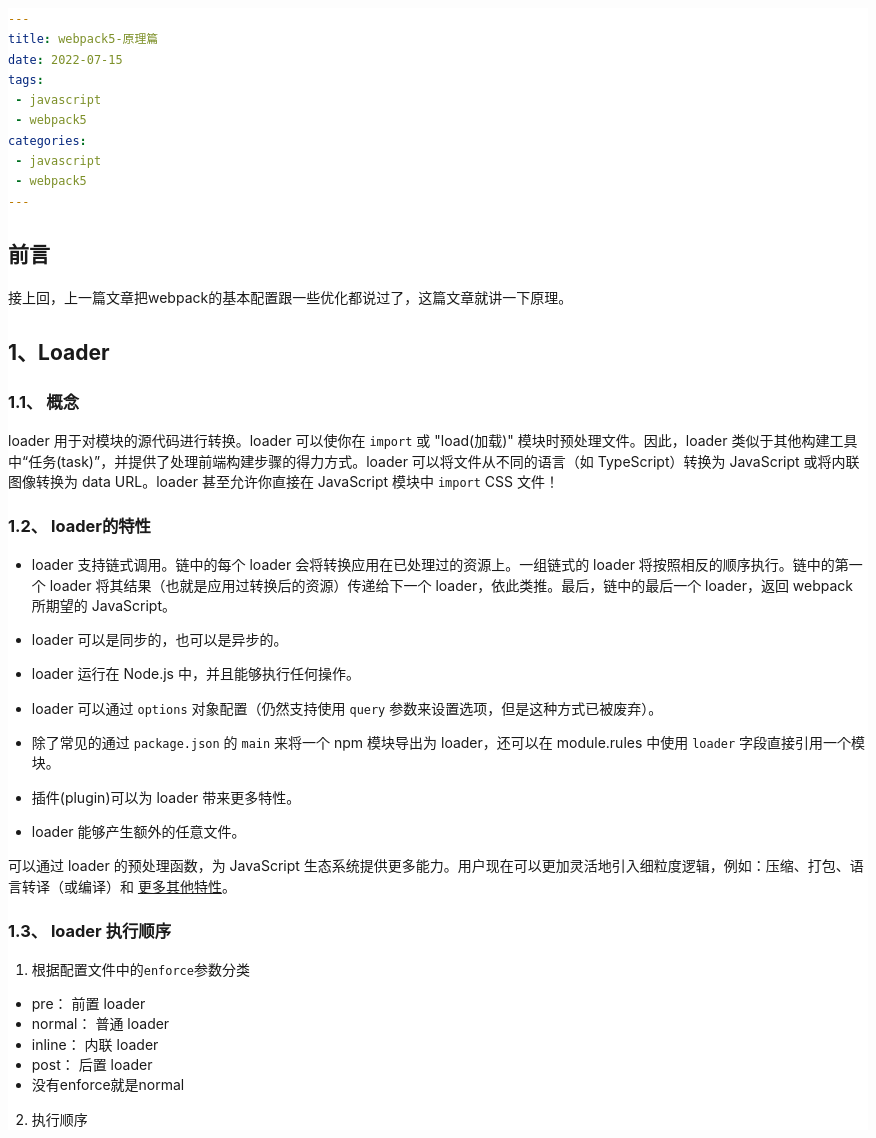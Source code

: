 ```yaml
---
title: webpack5-原理篇
date: 2022-07-15
tags:
 - javascript
 - webpack5
categories: 
 - javascript
 - webpack5
---
```

## 前言

接上回，上一篇文章把webpack的基本配置跟一些优化都说过了，这篇文章就讲一下原理。

## 1、Loader

### 1.1、 概念

loader 用于对模块的源代码进行转换。loader 可以使你在 `import` 或 "load(加载)" 模块时预处理文件。因此，loader 类似于其他构建工具中“任务(task)”，并提供了处理前端构建步骤的得力方式。loader 可以将文件从不同的语言（如 TypeScript）转换为 JavaScript 或将内联图像转换为 data URL。loader 甚至允许你直接在 JavaScript 模块中 `import` CSS 文件！

### 1.2、 loader的特性

-   loader 支持链式调用。链中的每个 loader 会将转换应用在已处理过的资源上。一组链式的 loader 将按照相反的顺序执行。链中的第一个 loader 将其结果（也就是应用过转换后的资源）传递给下一个 loader，依此类推。最后，链中的最后一个 loader，返回 webpack 所期望的 JavaScript。

-   loader 可以是同步的，也可以是异步的。
-   loader 运行在 Node.js 中，并且能够执行任何操作。
-   loader 可以通过 `options` 对象配置（仍然支持使用 `query` 参数来设置选项，但是这种方式已被废弃）。
-   除了常见的通过 `package.json` 的 `main` 来将一个 npm 模块导出为 loader，还可以在 module.rules 中使用 `loader` 字段直接引用一个模块。
-   插件(plugin)可以为 loader 带来更多特性。
-   loader 能够产生额外的任意文件。

可以通过 loader 的预处理函数，为 JavaScript 生态系统提供更多能力。用户现在可以更加灵活地引入细粒度逻辑，例如：压缩、打包、语言转译（或编译）和 [更多其他特性](https://webpack.docschina.org/loaders)。

### 1.3、 loader 执行顺序

1.  根据配置文件中的`enforce`参数分类

-   pre： 前置 loader
-   normal： 普通 loader
-   inline： 内联 loader
-   post： 后置 loader
-   没有enforce就是normal

2.  执行顺序
